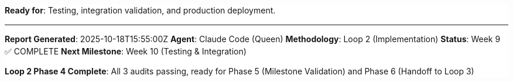 **Ready for**: Testing, integration validation, and production deployment.

---

**Report Generated**: 2025-10-18T15:55:00Z
**Agent**: Claude Code (Queen)
**Methodology**: Loop 2 (Implementation)
**Status**: Week 9 ✅ COMPLETE
**Next Milestone**: Week 10 (Testing & Integration)

**Loop 2 Phase 4 Complete**: All 3 audits passing, ready for Phase 5 (Milestone Validation) and Phase 6 (Handoff to Loop 3)
